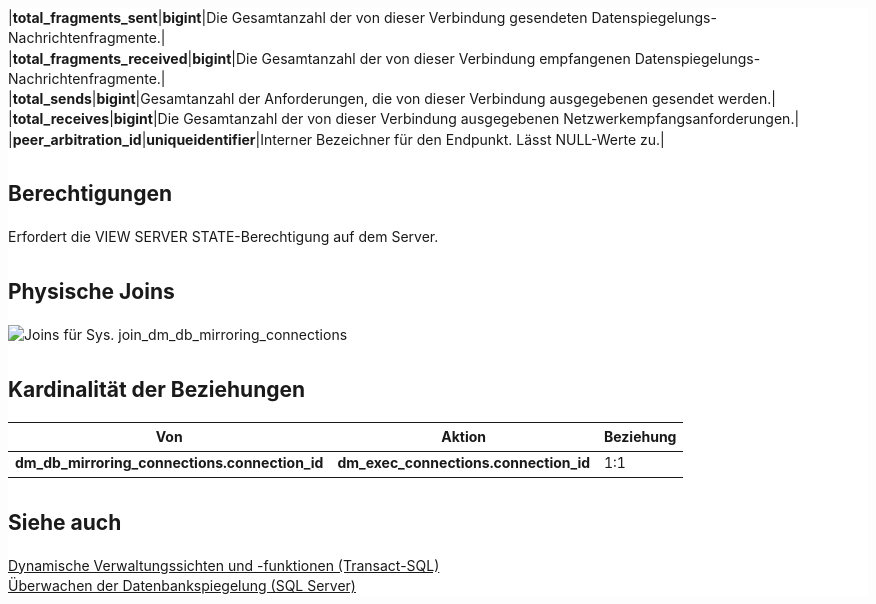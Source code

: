 |**total_fragments_sent**|**bigint**|Die Gesamtanzahl der von dieser Verbindung gesendeten Datenspiegelungs-Nachrichtenfragmente.|  
|**total_fragments_received**|**bigint**|Die Gesamtanzahl der von dieser Verbindung empfangenen Datenspiegelungs-Nachrichtenfragmente.|  
|**total_sends**|**bigint**|Gesamtanzahl der Anforderungen, die von dieser Verbindung ausgegebenen gesendet werden.|  
|**total_receives**|**bigint**|Die Gesamtanzahl der von dieser Verbindung ausgegebenen Netzwerkempfangsanforderungen.|  
|**peer_arbitration_id**|**uniqueidentifier**|Interner Bezeichner für den Endpunkt. Lässt NULL-Werte zu.|  
  
## <a name="permissions"></a>Berechtigungen  
 Erfordert die VIEW SERVER STATE-Berechtigung auf dem Server.  
  
## <a name="physical-joins"></a>Physische Joins  
 ![Joins für Sys. join_dm_db_mirroring_connections](../../relational-databases/system-dynamic-management-views/media/join-dm-db-mirroring-connections.gif "Join für Sys. join_dm_db_mirroring_connections")  
  
## <a name="relationship-cardinalities"></a>Kardinalität der Beziehungen  
  
|Von|Aktion|Beziehung|  
|----------|--------|------------------|  
|**dm_db_mirroring_connections.connection_id**|**dm_exec_connections.connection_id**|1:1|  
  
## <a name="see-also"></a>Siehe auch  
 [Dynamische Verwaltungssichten und -funktionen &#40;Transact-SQL&#41;](~/relational-databases/system-dynamic-management-views/system-dynamic-management-views.md)   
 [Überwachen der Datenbankspiegelung &#40;SQL Server&#41;](../../database-engine/database-mirroring/monitoring-database-mirroring-sql-server.md)  
  
  
